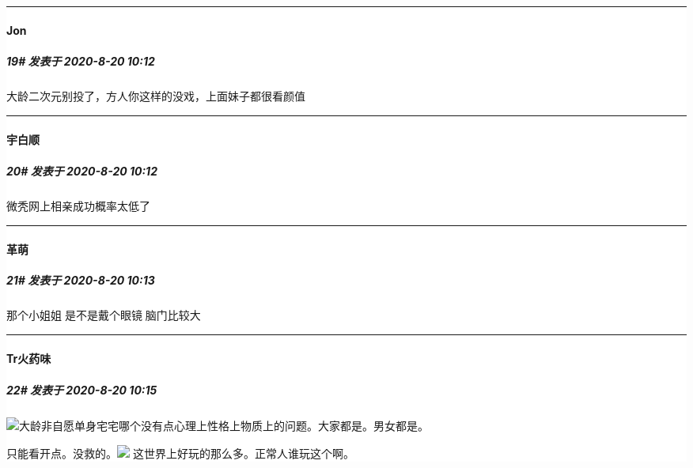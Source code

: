 





-----

####  Jon  
##### 19#       发表于 2020-8-20 10:12




大龄二次元别投了，方人你这样的没戏，上面妹子都很看颜值







-----

####  宇白顺  
##### 20#       发表于 2020-8-20 10:12




微秃网上相亲成功概率太低了







-----

####  革萌  
##### 21#       发表于 2020-8-20 10:13




那个小姐姐 是不是戴个眼镜 脑门比较大







-----

####  Tr火药味  
##### 22#       发表于 2020-8-20 10:15



<img src="https://static.saraba1st.com/image/smiley/face2017/245.png" referrerpolicy="no-referrer">大龄非自愿单身宅宅哪个没有点心理上性格上物质上的问题。大家都是。男女都是。


只能看开点。没救的。<img src="https://static.saraba1st.com/image/smiley/face2017/188.png" referrerpolicy="no-referrer">
这世界上好玩的那么多。正常人谁玩这个啊。


